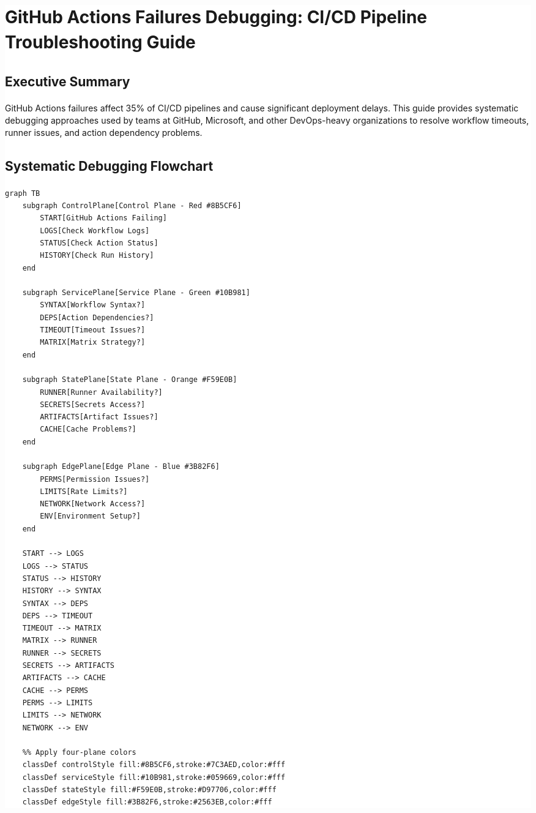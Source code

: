 # GitHub Actions Failures Debugging: CI/CD Pipeline Troubleshooting Guide

## Executive Summary

GitHub Actions failures affect 35% of CI/CD pipelines and cause significant deployment delays. This guide provides systematic debugging approaches used by teams at GitHub, Microsoft, and other DevOps-heavy organizations to resolve workflow timeouts, runner issues, and action dependency problems.

## Systematic Debugging Flowchart

```mermaid
graph TB
    subgraph ControlPlane[Control Plane - Red #8B5CF6]
        START[GitHub Actions Failing]
        LOGS[Check Workflow Logs]
        STATUS[Check Action Status]
        HISTORY[Check Run History]
    end

    subgraph ServicePlane[Service Plane - Green #10B981]
        SYNTAX[Workflow Syntax?]
        DEPS[Action Dependencies?]
        TIMEOUT[Timeout Issues?]
        MATRIX[Matrix Strategy?]
    end

    subgraph StatePlane[State Plane - Orange #F59E0B]
        RUNNER[Runner Availability?]
        SECRETS[Secrets Access?]
        ARTIFACTS[Artifact Issues?]
        CACHE[Cache Problems?]
    end

    subgraph EdgePlane[Edge Plane - Blue #3B82F6]
        PERMS[Permission Issues?]
        LIMITS[Rate Limits?]
        NETWORK[Network Access?]
        ENV[Environment Setup?]
    end

    START --> LOGS
    LOGS --> STATUS
    STATUS --> HISTORY
    HISTORY --> SYNTAX
    SYNTAX --> DEPS
    DEPS --> TIMEOUT
    TIMEOUT --> MATRIX
    MATRIX --> RUNNER
    RUNNER --> SECRETS
    SECRETS --> ARTIFACTS
    ARTIFACTS --> CACHE
    CACHE --> PERMS
    PERMS --> LIMITS
    LIMITS --> NETWORK
    NETWORK --> ENV

    %% Apply four-plane colors
    classDef controlStyle fill:#8B5CF6,stroke:#7C3AED,color:#fff
    classDef serviceStyle fill:#10B981,stroke:#059669,color:#fff
    classDef stateStyle fill:#F59E0B,stroke:#D97706,color:#fff
    classDef edgeStyle fill:#3B82F6,stroke:#2563EB,color:#fff
```
